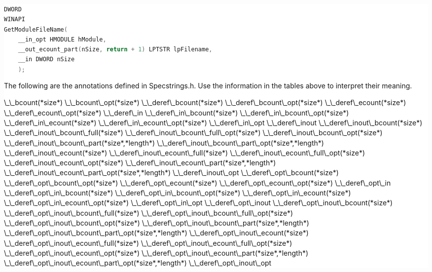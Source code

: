 
```C++
DWORD
WINAPI
GetModuleFileName(
    __in_opt HMODULE hModule,
    __out_ecount_part(nSize, return + 1) LPTSTR lpFilename,
    __in DWORD nSize
    );
```



The following are the annotations defined in Specstrings.h. Use the information in the tables above to interpret their meaning.

<dl> \_\_bcount(*size*)  
\_\_bcount\_opt(*size*)  
\_\_deref\_bcount(*size*)  
\_\_deref\_bcount\_opt(*size*)  
\_\_deref\_ecount(*size*)  
\_\_deref\_ecount\_opt(*size*)  
\_\_deref\_in  
\_\_deref\_in\_bcount(*size*)  
\_\_deref\_in\_bcount\_opt(*size*)  
\_\_deref\_in\_ecount(*size*)  
\_\_deref\_in\_ecount\_opt(*size*)  
\_\_deref\_in\_opt  
\_\_deref\_inout  
\_\_deref\_inout\_bcount(*size*)  
\_\_deref\_inout\_bcount\_full(*size*)  
\_\_deref\_inout\_bcount\_full\_opt(*size*)  
\_\_deref\_inout\_bcount\_opt(*size*)  
\_\_deref\_inout\_bcount\_part(*size*,*length*)  
\_\_deref\_inout\_bcount\_part\_opt(*size*,*length*)  
\_\_deref\_inout\_ecount(*size*)  
\_\_deref\_inout\_ecount\_full(*size*)  
\_\_deref\_inout\_ecount\_full\_opt(*size*)  
\_\_deref\_inout\_ecount\_opt(*size*)  
\_\_deref\_inout\_ecount\_part(*size*,*length*)  
\_\_deref\_inout\_ecount\_part\_opt(*size*,*length*)  
\_\_deref\_inout\_opt  
\_\_deref\_opt\_bcount(*size*)  
\_\_deref\_opt\_bcount\_opt(*size*)  
\_\_deref\_opt\_ecount(*size*)  
\_\_deref\_opt\_ecount\_opt(*size*)  
\_\_deref\_opt\_in  
\_\_deref\_opt\_in\_bcount(*size*)  
\_\_deref\_opt\_in\_bcount\_opt(*size*)  
\_\_deref\_opt\_in\_ecount(*size*)  
\_\_deref\_opt\_in\_ecount\_opt(*size*)  
\_\_deref\_opt\_in\_opt  
\_\_deref\_opt\_inout  
\_\_deref\_opt\_inout\_bcount(*size*)  
\_\_deref\_opt\_inout\_bcount\_full(*size*)  
\_\_deref\_opt\_inout\_bcount\_full\_opt(*size*)  
\_\_deref\_opt\_inout\_bcount\_opt(*size*)  
\_\_deref\_opt\_inout\_bcount\_part(*size*,*length*)  
\_\_deref\_opt\_inout\_bcount\_part\_opt(*size*,*length*)  
\_\_deref\_opt\_inout\_ecount(*size*)  
\_\_deref\_opt\_inout\_ecount\_full(*size*)  
\_\_deref\_opt\_inout\_ecount\_full\_opt(*size*)  
\_\_deref\_opt\_inout\_ecount\_opt(*size*)  
\_\_deref\_opt\_inout\_ecount\_part(*size*,*length*)  
\_\_deref\_opt\_inout\_ecount\_part\_opt(*size*,*length*)  
\_\_deref\_opt\_inout\_opt  